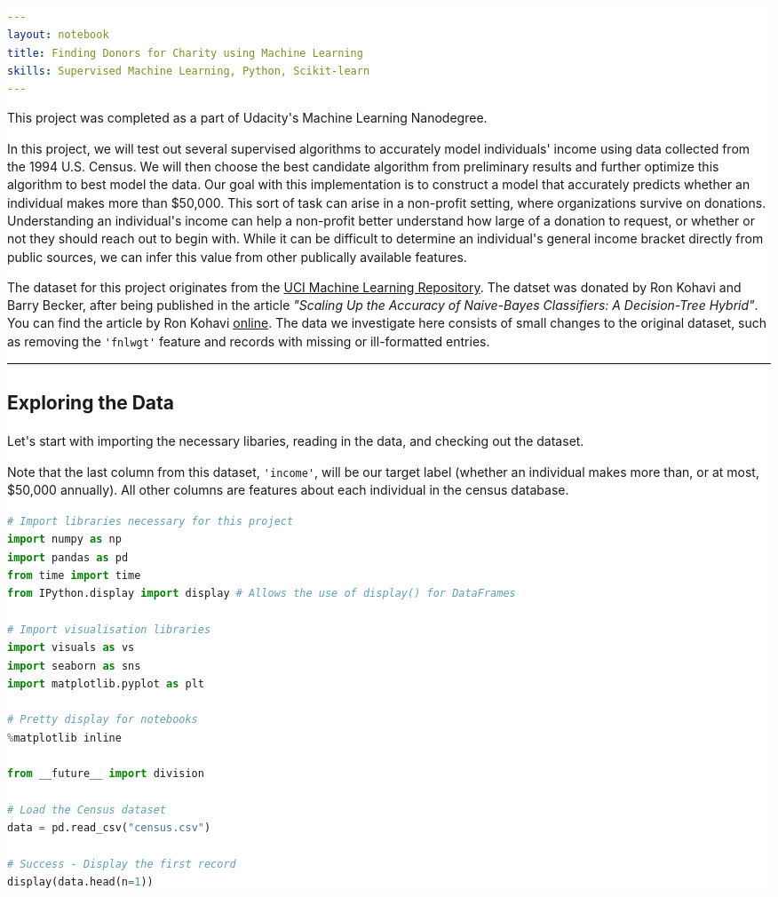 ```yaml
---
layout: notebook
title: Finding Donors for Charity using Machine Learning
skills: Supervised Machine Learning, Python, Scikit-learn
---
```






This project was completed as a part of Udacity's Machine Learning Nanodegree.

In this project, we will test out several supervised algorithms to accurately model individuals' income using data collected from the 1994 U.S. Census. We will then choose the best candidate algorithm from preliminary results and further optimize this algorithm to best model the data. Our goal with this implementation is to construct a model that accurately predicts whether an individual makes more than $50,000. This sort of task can arise in a non-profit setting, where organizations survive on donations.  Understanding an individual's income can help a non-profit better understand how large of a donation to request, or whether or not they should reach out to begin with.  While it can be difficult to determine an individual's general income bracket directly from public sources, we can infer this value from other publically available features. 

The dataset for this project originates from the [UCI Machine Learning Repository](https://archive.ics.uci.edu/ml/datasets/Census+Income). The datset was donated by Ron Kohavi and Barry Becker, after being published in the article _"Scaling Up the Accuracy of Naive-Bayes Classifiers: A Decision-Tree Hybrid"_. You can find the article by Ron Kohavi [online](https://www.aaai.org/Papers/KDD/1996/KDD96-033.pdf). The data we investigate here consists of small changes to the original dataset, such as removing the `'fnlwgt'` feature and records with missing or ill-formatted entries.

----
## Exploring the Data

Let's start with importing the necessary libaries, reading in the data, and checking out the dataset.

Note that the last column from this dataset, `'income'`, will be our target label (whether an individual makes more than, or at most, $50,000 annually). All other columns are features about each individual in the census database.


```python
# Import libraries necessary for this project
import numpy as np
import pandas as pd
from time import time
from IPython.display import display # Allows the use of display() for DataFrames

# Import visualisation libraries
import visuals as vs
import seaborn as sns
import matplotlib.pyplot as plt

# Pretty display for notebooks
%matplotlib inline

from __future__ import division

# Load the Census dataset
data = pd.read_csv("census.csv")

# Success - Display the first record
display(data.head(n=1))
```
